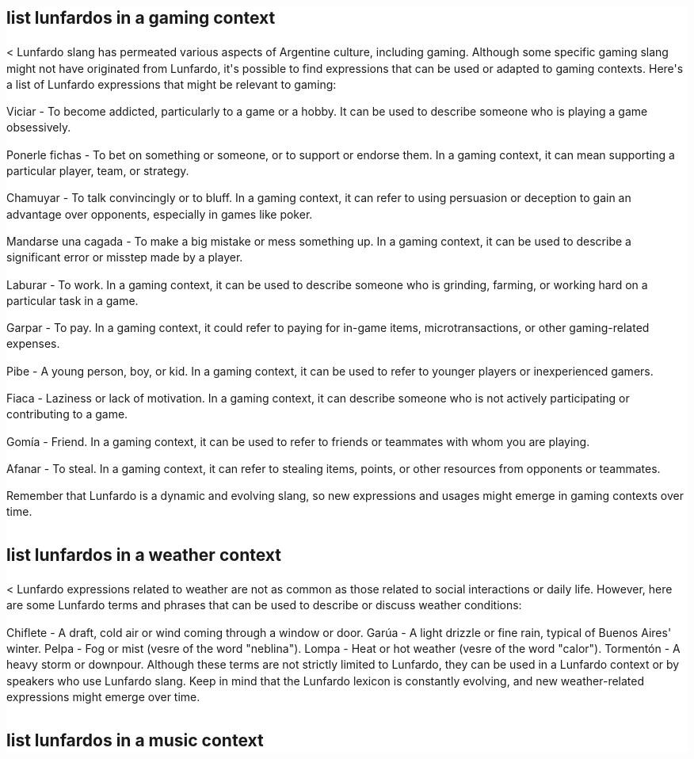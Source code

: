 ## list lunfardos in a gaming context

< Lunfardo slang has permeated various aspects of Argentine culture, including gaming. Although some specific gaming slang might not have originated from Lunfardo, it's possible to find expressions that can be used or adapted to gaming contexts. Here's a list of Lunfardo expressions that might be relevant to gaming:

Viciar - To become addicted, particularly to a game or a hobby. It can be used to describe someone who is playing a game obsessively.

Ponerle fichas - To bet on something or someone, or to support or endorse them. In a gaming context, it can mean supporting a particular player, team, or strategy.

Chamuyar - To talk convincingly or to bluff. In a gaming context, it can refer to using persuasion or deception to gain an advantage over opponents, especially in games like poker.

Mandarse una cagada - To make a big mistake or mess something up. In a gaming context, it can be used to describe a significant error or misstep made by a player.

Laburar - To work. In a gaming context, it can be used to describe someone who is grinding, farming, or working hard on a particular task in a game.

Garpar - To pay. In a gaming context, it could refer to paying for in-game items, microtransactions, or other gaming-related expenses.

Pibe - A young person, boy, or kid. In a gaming context, it can be used to refer to younger players or inexperienced gamers.

Fiaca - Laziness or lack of motivation. In a gaming context, it can describe someone who is not actively participating or contributing to a game.

Gomía - Friend. In a gaming context, it can be used to refer to friends or teammates with whom you are playing.

Afanar - To steal. In a gaming context, it can refer to stealing items, points, or other resources from opponents or teammates.

Remember that Lunfardo is a dynamic and evolving slang, so new expressions and usages might emerge in gaming contexts over time.

## list lunfardos in a weather context

< Lunfardo expressions related to weather are not as common as those related to social interactions or daily life. However, here are some Lunfardo terms and phrases that can be used to describe or discuss weather conditions:

Chiflete - A draft, cold air or wind coming through a window or door.
Garúa - A light drizzle or fine rain, typical of Buenos Aires' winter.
Pelpa - Fog or mist (vesre of the word "neblina").
Lompa - Heat or hot weather (vesre of the word "calor").
Tormentón - A heavy storm or downpour.
Although these terms are not strictly limited to Lunfardo, they can be used in a Lunfardo context or by speakers who use Lunfardo slang. Keep in mind that the Lunfardo lexicon is constantly evolving, and new weather-related expressions might emerge over time.

## list lunfardos in a music context
